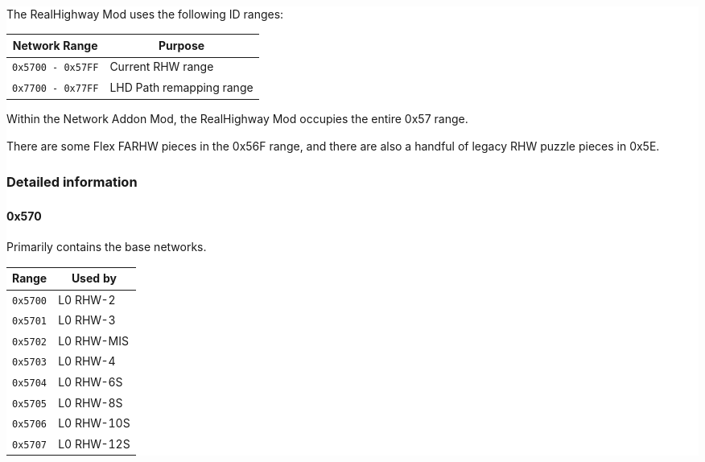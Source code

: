 The RealHighway Mod uses the following ID ranges:

<table class="table-bordered w-full">
    <thead class="text-center">
        <th class="w-25">Network Range</th>
        <th>Purpose</th>
    </thead>
    <tr>
        <td class="text-center"><code>0x5700 - 0x57FF</code></td>
        <td>Current RHW range</td>
    </tr>
    <tr>
        <td class="text-center"><code>0x7700 - 0x77FF</code></td>
        <td>LHD Path remapping range</td>
    </tr>
</table>

Within the Network Addon Mod, the RealHighway Mod occupies the entire 0x57 range.

There are some Flex FARHW pieces in the 0x56F range, and there are also a handful of legacy RHW puzzle pieces in 0x5E.

### Detailed information

#### 0x570

Primarily contains the base networks.

<table class="table-bordered w-full">
    <thead class="text-center">
        <th class="w-25" style="max-width:120px;">Range</th>
        <th>Used by</th>
    </thead>
    <tr>
        <td class="text-center"><code>0x5700</code></td>
        <td>L0 RHW-2</td>
    </tr>
    <tr>
        <td class="text-center"><code>0x5701</code></td>
        <td>L0 RHW-3</td>
    </tr>
    <tr>
        <td class="text-center"><code>0x5702</code></td>
        <td>L0 RHW-MIS</td>
    </tr>
    <tr>
        <td class="text-center"><code>0x5703</code></td>
        <td>L0 RHW-4</td>
    </tr>
    <tr>
        <td class="text-center"><code>0x5704</code></td>
        <td>L0 RHW-6S</td>
    </tr>
    <tr>
        <td class="text-center"><code>0x5705</code></td>
        <td>L0 RHW-8S</td>
    </tr>
    <tr>
        <td class="text-center"><code>0x5706</code></td>
        <td>L0 RHW-10S</td>
    </tr>
    <tr>
        <td class="text-center"><code>0x5707</code></td>
        <td>L0 RHW-12S</td>
    </tr>
    <tr>